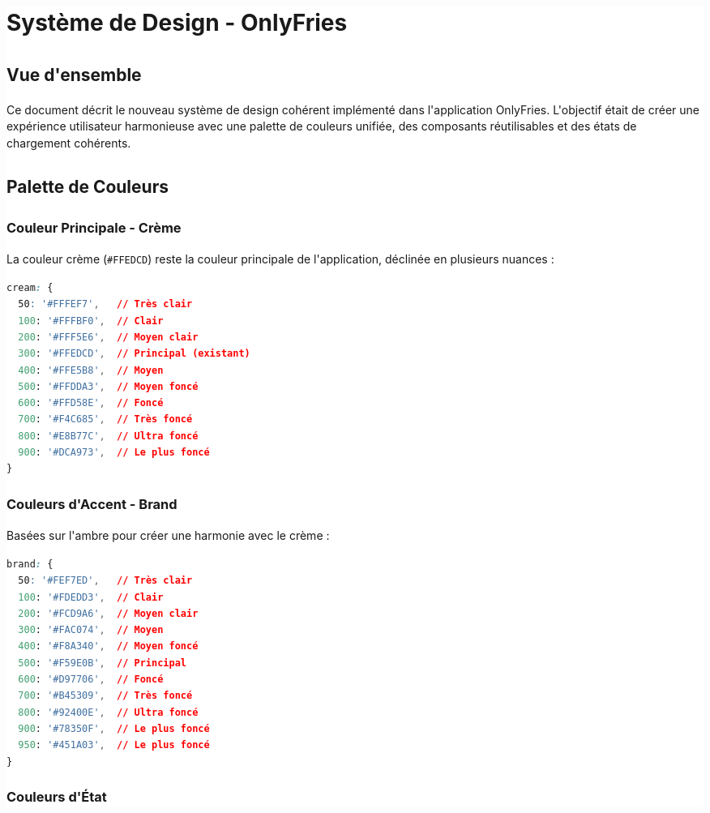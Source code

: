 # Système de Design - OnlyFries

## Vue d'ensemble

Ce document décrit le nouveau système de design cohérent implémenté dans l'application OnlyFries. L'objectif était de créer une expérience utilisateur harmonieuse avec une palette de couleurs unifiée, des composants réutilisables et des états de chargement cohérents.

## Palette de Couleurs

### Couleur Principale - Crème
La couleur crème (`#FFEDCD`) reste la couleur principale de l'application, déclinée en plusieurs nuances :

```css
cream: {
  50: '#FFFEF7',   // Très clair
  100: '#FFFBF0',  // Clair
  200: '#FFF5E6',  // Moyen clair
  300: '#FFEDCD',  // Principal (existant)
  400: '#FFE5B8',  // Moyen
  500: '#FFDDA3',  // Moyen foncé
  600: '#FFD58E',  // Foncé
  700: '#F4C685',  // Très foncé
  800: '#E8B77C',  // Ultra foncé
  900: '#DCA973',  // Le plus foncé
}
```

### Couleurs d'Accent - Brand
Basées sur l'ambre pour créer une harmonie avec le crème :

```css
brand: {
  50: '#FEF7ED',   // Très clair
  100: '#FDEDD3',  // Clair
  200: '#FCD9A6',  // Moyen clair
  300: '#FAC074',  // Moyen
  400: '#F8A340',  // Moyen foncé
  500: '#F59E0B',  // Principal
  600: '#D97706',  // Foncé
  700: '#B45309',  // Très foncé
  800: '#92400E',  // Ultra foncé
  900: '#78350F',  // Le plus foncé
  950: '#451A03',  // Le plus foncé
}
```

### Couleurs d'État
